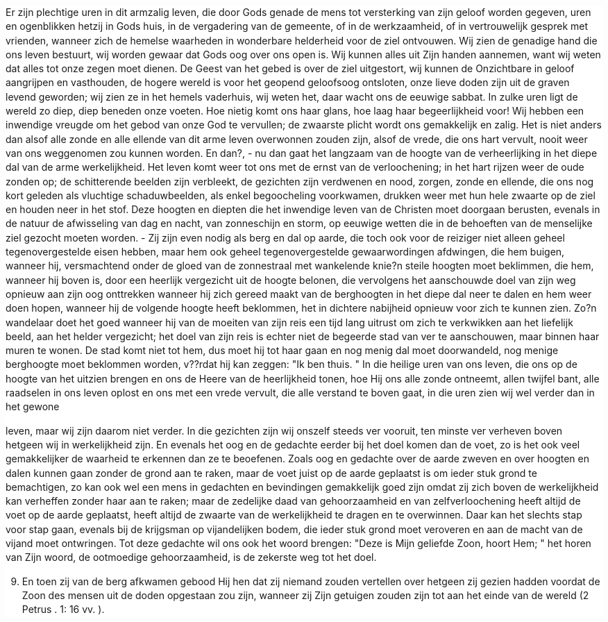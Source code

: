 Er zijn plechtige uren in dit armzalig leven, die door Gods genade de mens tot versterking van zijn geloof worden gegeven, uren en ogenblikken hetzij in Gods huis, in de vergadering van de gemeente, of in de werkzaamheid, of in vertrouwelijk gesprek met vrienden, wanneer zich de  hemelse  waarheden  in  wonderbare  helderheid  voor  de  ziel  ontvouwen.  Wij  zien  de genadige hand die ons leven bestuurt, wij worden gewaar dat Gods oog over ons open is. Wij kunnen alles uit Zijn handen aannemen, want wij weten dat alles tot onze zegen moet dienen. De Geest  van het  gebed is over  de ziel uitgestort,  wij kunnen de Onzichtbare in geloof aangrijpen en vasthouden, de hogere wereld is voor het geopend geloofsoog ontsloten, onze lieve doden zijn uit de graven levend geworden; wij zien ze in het hemels vaderhuis, wij weten het, daar wacht ons de eeuwige sabbat. In zulke uren ligt de wereld zo diep, diep beneden onze voeten. Hoe nietig komt ons haar glans, hoe laag haar begeerlijkheid voor! Wij hebben een inwendige vreugde om het gebod van onze God te vervullen; de zwaarste plicht wordt ons gemakkelijk en zalig. Het is niet anders dan alsof alle zonde en alle ellende van dit arme leven overwonnen zouden zijn, alsof de vrede, die ons hart vervult, nooit weer van ons weggenomen zou kunnen worden. En dan?, - nu dan gaat het langzaam van de hoogte van de verheerlijking in het diepe dal van de arme werkelijkheid. Het leven komt weer tot ons met de ernst  van  de  verloochening;  in  het  hart  rijzen  weer  de  oude  zonden  op;  de  schitterende beelden zijn verbleekt, de gezichten zijn verdwenen en nood, zorgen, zonde en ellende, die ons nog kort  geleden als vluchtige schaduwbeelden,  als enkel begoocheling voorkwamen, drukken weer met hun hele zwaarte op de ziel en houden neer in het stof. Deze hoogten en diepten die het inwendige leven van de Christen moet doorgaan berusten, evenals in de natuur de afwisseling van dag en nacht, van zonneschijn en storm, op eeuwige wetten die in de behoeften van de menselijke ziel gezocht moeten worden. - Zij zijn even nodig als berg en dal op aarde, die toch ook voor de reiziger niet alleen geheel tegenovergestelde eisen hebben, maar  hem  ook  geheel  tegenovergestelde  gewaarwordingen  afdwingen,  die  hem  buigen, wanneer hij, versmachtend onder de gloed van de zonnestraal met wankelende knie?n steile hoogten moet beklimmen, die hem, wanneer hij boven is, door een heerlijk vergezicht uit de hoogte belonen, die vervolgens het aanschouwde doel van zijn weg opnieuw aan zijn oog onttrekken wanneer hij zich gereed maakt van de berghoogten in het diepe dal neer te dalen en hem weer doen hopen, wanneer hij de volgende hoogte heeft beklommen, het in dichtere nabijheid opnieuw voor zich te kunnen zien. Zo?n wandelaar doet het goed wanneer hij van de moeiten van zijn reis een tijd lang uitrust om zich te verkwikken aan het liefelijk beeld, aan het  helder  vergezicht;  het  doel van  zijn  reis  is  echter  niet  de  begeerde  stad  van  ver  te aanschouwen, maar binnen haar muren te wonen. De stad komt niet tot hem, dus moet hij tot haar gaan en nog menig dal moet doorwandeld, nog menige berghoogte moet beklommen worden, v??rdat hij kan zeggen: "Ik ben thuis. " In die heilige uren van ons leven, die ons op de hoogte van het uitzien brengen en ons de Heere van de heerlijkheid tonen, hoe Hij ons alle zonde ontneemt, allen twijfel bant, alle raadselen in ons leven oplost en ons met een vrede vervult, die alle verstand te boven gaat, in die uren zien wij wel verder dan in het gewone

leven, maar wij zijn daarom niet verder. In die gezichten zijn wij onszelf steeds ver vooruit, ten minste ver verheven boven hetgeen wij in werkelijkheid zijn. En evenals het oog en de gedachte eerder bij het doel komen dan de voet, zo is het ook veel gemakkelijker de waarheid te  erkennen dan ze te beoefenen. Zoals oog en gedachte over de aarde zweven en over hoogten en dalen kunnen gaan zonder de grond aan te raken, maar de voet juist op de aarde geplaatst is om ieder stuk grond te bemachtigen, zo kan ook wel een mens in gedachten en bevindingen  gemakkelijk  goed  zijn  omdat  zij  zich  boven  de  werkelijkheid  kan  verheffen zonder   haar   aan   te   raken;   maar   de   zedelijke   daad   van   gehoorzaamheid   en   van zelfverloochening heeft altijd de voet op de aarde geplaatst, heeft altijd de zwaarte van de werkelijkheid te dragen en te overwinnen. Daar kan het slechts stap voor stap gaan, evenals bij de krijgsman op vijandelijken bodem, die ieder stuk grond moet  veroveren en aan de macht van de vijand moet ontwringen. Tot deze gedachte wil ons ook het woord brengen: "Deze  is  Mijn  geliefde  Zoon,  hoort  Hem;  "  het  horen  van  Zijn  woord,  de  ootmoedige gehoorzaamheid, is de zekerste weg tot het doel.

9. En toen zij van de berg afkwamen gebood Hij hen dat zij niemand zouden vertellen over hetgeen zij gezien hadden voordat de Zoon des mensen uit de doden opgestaan zou zijn, wanneer zij Zijn getuigen zouden zijn tot aan het einde van de wereld (2 Petrus . 1: 16 vv. ).
